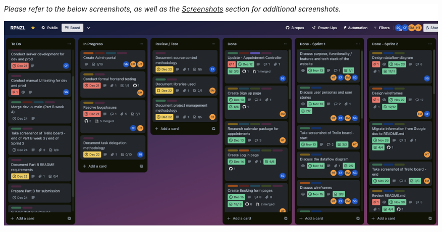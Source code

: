 *Please refer to the below screenshots, as well as the [Screenshots](#part-b-screenshots) section for additional screenshots.*

![Task management screen 1](./docs/partb-task-management-screen01.png)
